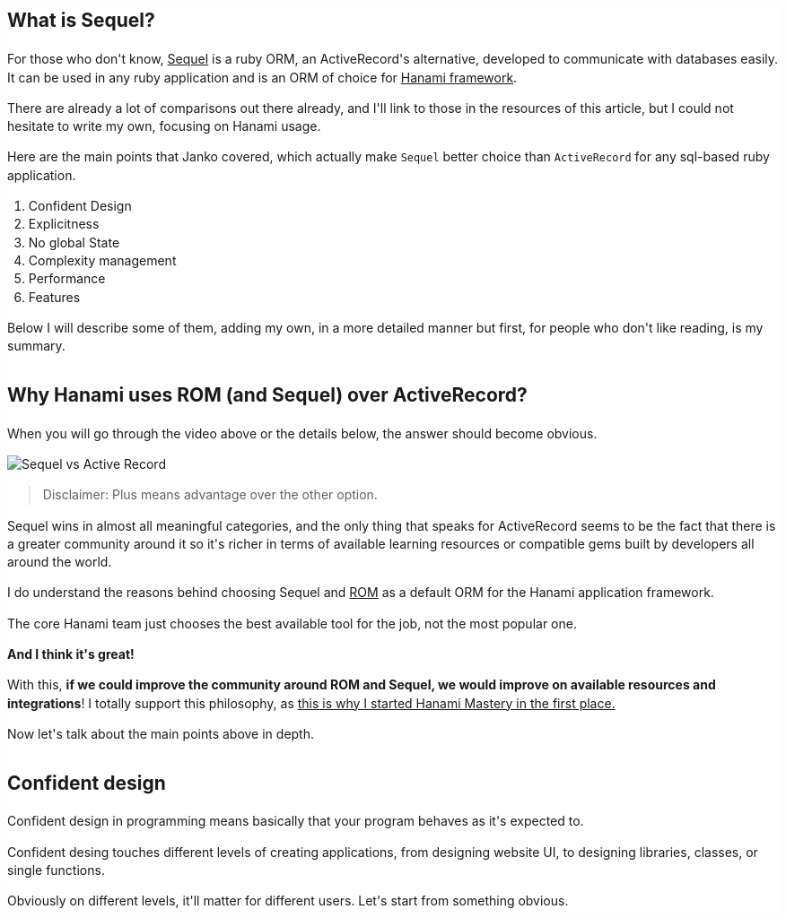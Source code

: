 ## What is Sequel?

For those who don't know, [Sequel](https://github.com/jeremyevans/sequel) is a ruby ORM, an ActiveRecord's alternative, developed to communicate with databases easily. It can be used in any ruby application and is an ORM of choice for [Hanami framework](https://hanamirb.org).

There are already a lot of comparisons out there already, and I'll link to those in the resources of this article, but I could not hesitate to write my own, focusing on Hanami usage.

Here are the main points that Janko covered, which actually make `Sequel` better choice than `ActiveRecord` for any sql-based ruby application.

1. Confident Design
2. Explicitness
3. No global State
4. Complexity management
5. Performance
6. Features

Below I will describe some of them, adding my own, in a more detailed manner but first, for people who don't like reading, is my summary.

## Why Hanami uses ROM (and Sequel) over ActiveRecord?

When you will go through the video above or the details below, the answer should become obvious.

![Sequel vs Active Record](/images/articles/sequel-over-activerecord/sequel-vs-activerecord.png)

> Disclaimer: Plus means advantage over the other option.

Sequel wins in almost all meaningful categories, and the only thing that speaks for ActiveRecord seems to be the fact that there is a greater community around it so it's richer in terms of available learning resources or compatible gems built by developers all around the world.

I do understand the reasons behind choosing Sequel and [ROM](https://rom-rb.org) as a default ORM for the Hanami application framework.

The core Hanami team just chooses the best available tool for the job, not the most popular one.

**And I think it's great!**

With this, **if we could improve the community around ROM and Sequel, we would improve on available resources and integrations**! I totally support this philosophy, as [this is why I started Hanami Mastery in the first place.](/articles/hanamimastery-origins)

Now let's talk about the main points above in depth.

## Confident design

Confident design in programming means basically that your program behaves as it's expected to.

Confident desing touches different levels of creating applications, from designing website UI, to designing libraries, classes, or single functions.

Obviously on different levels, it'll matter for different users. Let's start from something obvious.
